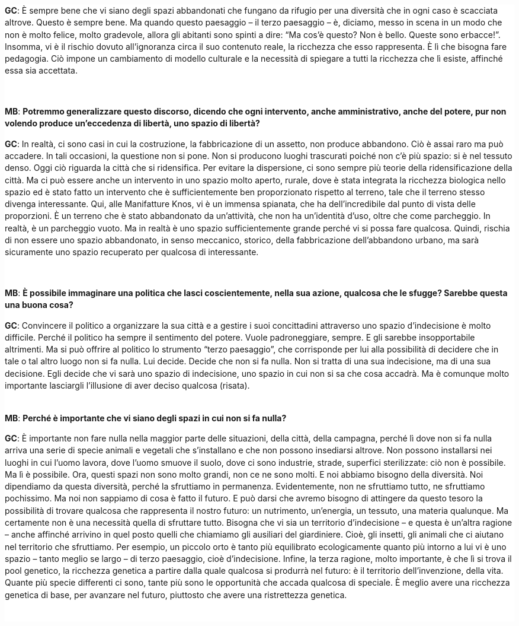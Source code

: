 <p class="interview"> <strong>GC</strong>: È sempre bene che vi siano degli spazi abbandonati che fungano da rifugio per una diversità che in ogni caso è scacciata altrove. Questo è sempre bene. Ma quando questo paesaggio – il terzo paesaggio – è, diciamo, messo in scena in un modo che non è molto felice, molto gradevole, allora gli abitanti sono spinti a dire: “Ma cos’è questo? Non è bello. Queste sono erbacce!”. Insomma, vi è il rischio dovuto all’ignoranza circa il suo contenuto reale, la ricchezza che esso rappresenta. È lì che bisogna fare pedagogia. Ciò impone un cambiamento di modello culturale e la necessità di spiegare a tutti la ricchezza che lì esiste, affinché essa sia accettata.</p>
</br>
<p><strong>MB</strong>: <strong>Potremmo generalizzare questo discorso, dicendo che ogni intervento, anche amministrativo, anche del potere, pur non volendo produce un’eccedenza di libertà, uno spazio di libertà?</strong></p>

<p class="interview"> <strong>GC</strong>: In realtà, ci sono casi in cui la costruzione, la fabbricazione di un assetto, non produce abbandono. Ciò è assai raro ma può accadere. In tali occasioni, la questione non si pone. Non si producono luoghi trascurati poiché non c’è più spazio: si è nel tessuto denso. Oggi ciò riguarda la città che si ridensifica. Per evitare la dispersione, ci sono sempre più teorie della ridensificazione della città. Ma ci può essere anche un intervento in uno spazio molto aperto, rurale, dove è stata integrata la ricchezza biologica nello spazio ed è stato fatto un intervento che è sufficientemente ben proporzionato rispetto al terreno, tale che il terreno stesso divenga interessante. 
Qui, alle Manifatture Knos, vi è un immensa spianata, che ha dell’incredibile dal punto di vista delle proporzioni. È un terreno che è stato abbandonato da un’attività, che non ha un’identità d’uso, oltre che come parcheggio. In realtà, è un parcheggio vuoto. Ma in realtà è uno spazio sufficientemente grande perché vi si possa fare qualcosa. Quindi, rischia di non essere uno spazio abbandonato, in senso meccanico, storico, della fabbricazione dell’abbandono urbano, ma sarà sicuramente uno spazio recuperato per qualcosa di interessante.  
</p>
</br>
<p><strong>MB</strong>: <strong>È possibile immaginare una politica che lasci coscientemente, nella sua azione, qualcosa che le sfugge? Sarebbe questa una buona cosa?</strong>  
<p class="interview">
<strong>GC</strong>: Convincere il politico a organizzare la sua città e a gestire i suoi concittadini attraverso uno spazio d’indecisione è molto difficile. Perché il politico ha sempre il sentimento del potere. Vuole padroneggiare, sempre. E gli sarebbe insopportabile altrimenti.
Ma si può offrire al politico lo strumento “terzo paesaggio”, che corrisponde per lui alla possibilità di decidere che in tale o tal altro luogo non si fa nulla. Lui decide. Decide che non si fa nulla. Non si tratta di una sua indecisione, ma di una sua decisione. Egli decide che vi sarà uno spazio di indecisione, uno spazio in cui non si sa che cosa accadrà. Ma è comunque molto importante lasciargli l’illusione di aver deciso qualcosa (risata).  </p>
</br>
<strong>MB</strong>: <strong>Perché è importante che vi siano degli spazi in cui non si fa nulla?</strong>  </br>
<p class="interview"> <strong>GC</strong>: È importante non fare nulla nella maggior parte delle situazioni, della città, della campagna, perché lì dove non si fa nulla arriva una serie di specie animali e vegetali che s’installano e che non possono insediarsi altrove. Non possono installarsi nei luoghi in cui l’uomo lavora, dove l’uomo smuove il suolo, dove ci sono industrie, strade, superfici sterilizzate: ciò non è possibile. Ma lì è possibile. Ora, questi spazi non sono molto grandi, non ce ne sono molti. E noi abbiamo bisogno della diversità. Noi dipendiamo da questa diversità, perché la sfruttiamo in permanenza. Evidentemente, non ne sfruttiamo tutto, ne sfruttiamo pochissimo. Ma noi non sappiamo di cosa è fatto il futuro. E può darsi che avremo bisogno di attingere da questo tesoro la possibilità di trovare qualcosa che rappresenta il nostro futuro: un nutrimento, un’energia, un tessuto, una materia qualunque. Ma certamente non è una necessità quella di sfruttare tutto.    
Bisogna che vi sia un territorio d’indecisione – e questa è un’altra ragione – anche affinché arrivino in quel posto quelli che chiamiamo gli ausiliari del giardiniere. Cioè, gli insetti, gli animali che ci aiutano nel territorio che sfruttiamo. Per esempio, un piccolo orto è tanto più equilibrato ecologicamente quanto più intorno a lui vi è uno spazio – tanto meglio se largo – di terzo paesaggio, cioè d’indecisione. Infine, la terza ragione, molto importante, è che lì si trova il pool genetico, la ricchezza genetica a partire dalla quale qualcosa si produrrà nel futuro: è il territorio dell’invenzione, della vita.  
Quante più specie differenti ci sono, tante più sono le opportunità che accada qualcosa di speciale. È meglio avere una ricchezza genetica di base, per avanzare nel futuro, piuttosto che avere una ristrettezza genetica.</p>
</br>